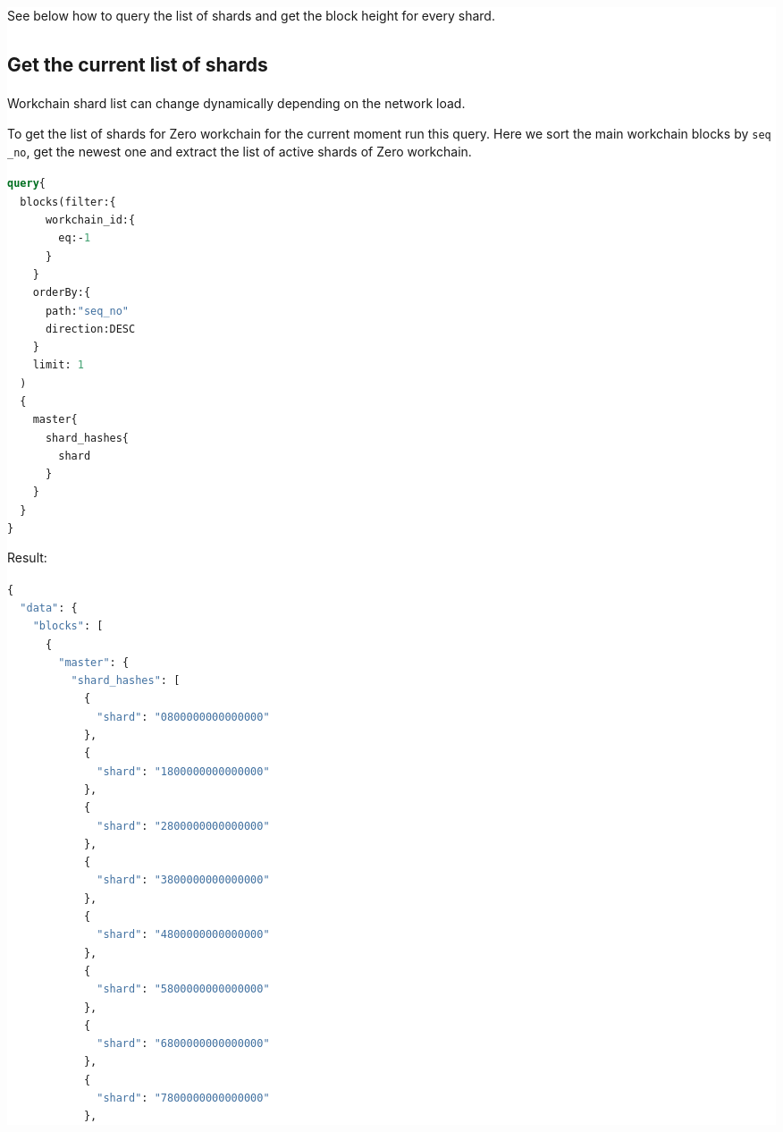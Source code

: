 See below how to query the list of shards and get the block height for every shard.

## Get the current list of shards

Workchain shard list can change dynamically depending on the network load.

To get the list of shards for Zero workchain for the current moment run this query. Here we sort the main workchain blocks by `seq_no`, get the newest one and extract the list of active shards of Zero workchain.

```graphql
query{
  blocks(filter:{
      workchain_id:{
        eq:-1
      }   
    }
    orderBy:{
      path:"seq_no"
      direction:DESC
    }
    limit: 1
  )
  {
    master{
      shard_hashes{
        shard
      }
    }
  }
}
```

Result:

```graphql
{
  "data": {
    "blocks": [
      {
        "master": {
          "shard_hashes": [
            {
              "shard": "0800000000000000"
            },
            {
              "shard": "1800000000000000"
            },
            {
              "shard": "2800000000000000"
            },
            {
              "shard": "3800000000000000"
            },
            {
              "shard": "4800000000000000"
            },
            {
              "shard": "5800000000000000"
            },
            {
              "shard": "6800000000000000"
            },
            {
              "shard": "7800000000000000"
            },
```